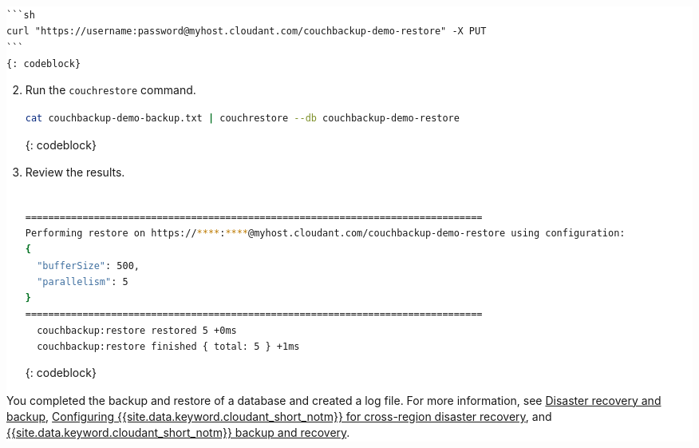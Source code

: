     ```sh
    curl "https://username:password@myhost.cloudant.com/couchbackup-demo-restore" -X PUT
    ```
    {: codeblock}

2.  Run the `couchrestore` command.
    
    ```sh
    cat couchbackup-demo-backup.txt | couchrestore --db couchbackup-demo-restore
    ```
    {: codeblock}
    
3.  Review the results. 
    
    ```sh
    
    ================================================================================
    Performing restore on https://****:****@myhost.cloudant.com/couchbackup-demo-restore using configuration:
    {
      "bufferSize": 500,
      "parallelism": 5
    }
    ================================================================================
      couchbackup:restore restored 5 +0ms
      couchbackup:restore finished { total: 5 } +1ms
    ```
    {: codeblock}

You completed the backup and restore of a database and created a log file. For more information, see [Disaster recovery and backup](/docs/Cloudant?topic=Cloudant-disaster-recovery-and-backup#disaster-recovery-and-backup),
[Configuring {{site.data.keyword.cloudant_short_notm}} for cross-region disaster recovery](/docs/Cloudant?topic=Cloudant-configuring-ibm-cloudant-for-cross-region-disaster-recovery#configuring-ibm-cloudant-for-cross-region-disaster-recovery),
and [{{site.data.keyword.cloudant_short_notm}} backup and recovery](/docs/Cloudant?topic=Cloudant-ibm-cloudant-backup-and-recovery#ibm-cloudant-backup-and-recovery).  
